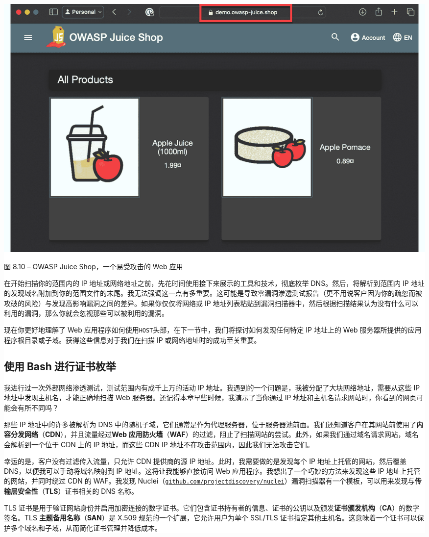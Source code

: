 ![图 8.10 – OWASP Juice Shop，一个易受攻击的 Web 应用](img/B22229_08_10.jpg)

图 8.10 – OWASP Juice Shop，一个易受攻击的 Web 应用

在开始扫描你的范围内的 IP 地址或网络地址之前，先花时间使用接下来展示的工具和技术，彻底枚举 DNS。然后，将解析到范围内 IP 地址的发现域名附加到你的范围文件的末尾。我无法强调这一点有多重要。这可能是导致零漏洞渗透测试报告（更不用说客户因为你的疏忽而被攻破的风险）与发现高影响漏洞之间的差异。如果你仅仅将网络或 IP 地址列表粘贴到漏洞扫描器中，然后根据扫描结果认为没有什么可以利用的漏洞，那么你就会忽视那些可以被利用的漏洞。

现在你更好地理解了 Web 应用程序如何使用`HOST`头部，在下一节中，我们将探讨如何发现任何特定 IP 地址上的 Web 服务器所提供的应用程序根目录或子域。获得这些信息对于我们在扫描 IP 或网络地址时的成功至关重要。

## 使用 Bash 进行证书枚举

我进行过一次外部网络渗透测试，测试范围内有成千上万的活动 IP 地址。我遇到的一个问题是，我被分配了大块网络地址，需要从这些 IP 地址中发现主机名，才能正确地扫描 Web 服务器。还记得本章早些时候，我演示了当你通过 IP 地址和主机名请求网站时，你看到的网页可能会有所不同吗？

那些 IP 地址中的许多被解析为 DNS 中的随机子域，它们通常是作为代理服务器，位于服务器池前面。我们还知道客户在其网站前使用了**内容分发网络**（**CDN**），并且流量经过**Web 应用防火墙**（**WAF**）的过滤，阻止了扫描网站的尝试。此外，如果我们通过域名请求网站，域名会解析到一个位于 CDN 上的 IP 地址，而这些 CDN IP 地址不在攻击范围内，因此我们无法攻击它们。

幸运的是，客户没有过滤传入流量，只允许 CDN 提供商的源 IP 地址。此时，我需要做的是发现每个 IP 地址上托管的网站，然后覆盖 DNS，以便我可以手动将域名映射到 IP 地址。这将让我能够直接访问 Web 应用程序。我想出了一个巧妙的方法来发现这些 IP 地址上托管的网站，并同时绕过 CDN 的 WAF。我发现 Nuclei（[`github.com/projectdiscovery/nuclei`](https://github.com/projectdiscovery/nuclei)）漏洞扫描器有一个模板，可以用来发现与**传输层安全性**（**TLS**）证书相关的 DNS 名称。

TLS 证书是用于验证网站身份并启用加密连接的数字证书。它们包含证书持有者的信息、证书的公钥以及颁发**证书颁发机构**（**CA**）的数字签名。TLS **主题备用名称**（**SAN**）是 X.509 规范的一个扩展，它允许用户为单个 SSL/TLS 证书指定其他主机名。这意味着一个证书可以保护多个域名和子域，从而简化证书管理并降低成本。
